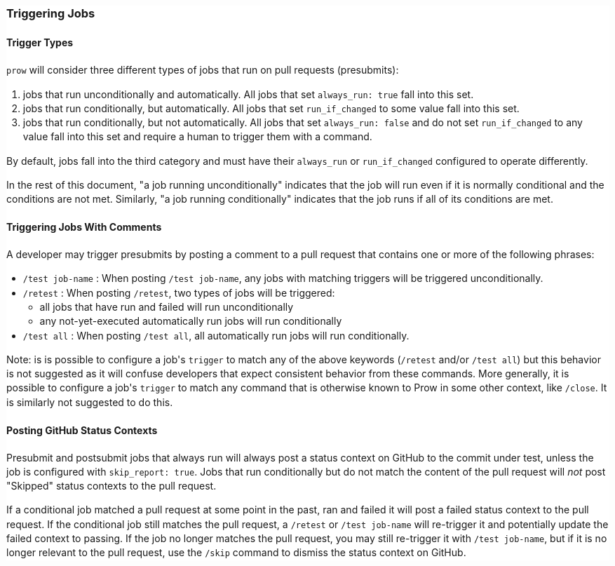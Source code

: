 ### Triggering Jobs
#### Trigger Types

`prow` will consider three different types of jobs that run on pull requests
(presubmits):

 1. jobs that run unconditionally and automatically. All jobs that set
     `always_run: true` fall into this set.
 2. jobs that run conditionally, but automatically. All jobs that set
    `run_if_changed` to some value fall into this set.
 3. jobs that run conditionally, but not automatically. All jobs that set
    `always_run: false` and do not set `run_if_changed` to any value fall
    into this set and require a human to trigger them with a command.

By default, jobs fall into the third category and must have their `always_run` or
`run_if_changed` configured to operate differently.

In the rest of this document, "a job running unconditionally" indicates that the
job will run even if it is normally conditional and the conditions are not met.
Similarly, "a job running conditionally" indicates that the job runs if all of its
conditions are met.

#### Triggering Jobs With Comments

A developer may trigger presubmits by posting a comment to a pull request that
contains one or more of the following phrases:
 - `/test job-name` : When posting `/test job-name`, any jobs with matching triggers
   will be triggered unconditionally.
 - `/retest` : When posting `/retest`, two types of jobs will be triggered:
   - all jobs that have run and failed will run unconditionally
   - any not-yet-executed automatically run jobs will run conditionally
 - `/test all` : When posting `/test all`, all automatically run jobs will run
   conditionally.

Note: is is possible to configure a job's `trigger` to match any of the above keywords
(`/retest` and/or `/test all`) but this behavior is not suggested as it will confuse
developers that expect consistent behavior from these commands. More generally, it is
possible to configure a job's `trigger` to match any command that is otherwise known
to Prow in some other context, like `/close`. It is similarly not suggested to do this.

#### Posting GitHub Status Contexts

Presubmit and postsubmit jobs that always run will always post a status context on GitHub to the commit under test, unless the job is configured with `skip_report: true`.
Jobs that run conditionally but do not match the content of the pull request will _not_ post "Skipped" status contexts to the pull request.


If a conditional job matched a pull request at some point in the past, ran and failed
it will post a failed status context to the pull request. If the conditional job still
matches the pull request, a `/retest` or `/test job-name` will re-trigger it and
potentially update the failed context to passing. If the job no longer matches the pull
request, you may still re-trigger it with `/test job-name`, but if it is no longer
relevant to the pull request, use the `/skip` command to dismiss the status context on
GitHub.
